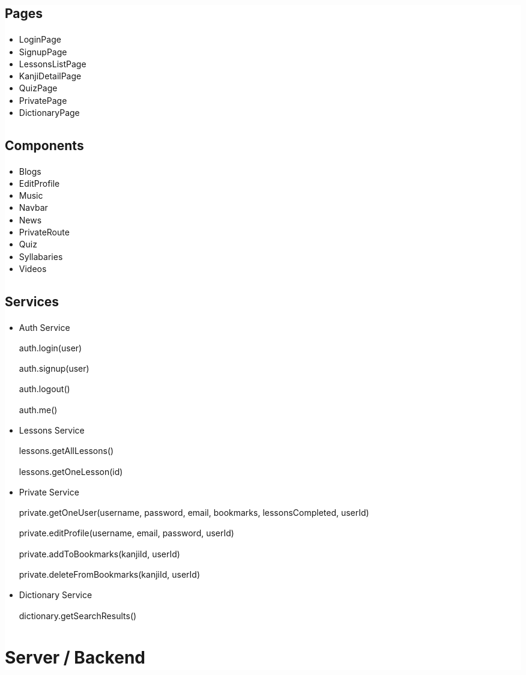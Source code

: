 ## Pages

- LoginPage
- SignupPage
- LessonsListPage
- KanjiDetailPage
- QuizPage
- PrivatePage
- DictionaryPage

## Components

- Blogs
- EditProfile
- Music
- Navbar
- News
- PrivateRoute
- Quiz
- Syllabaries
- Videos

## Services
- Auth Service

  auth.login(user)

  auth.signup(user)

  auth.logout()

  auth.me()

- Lessons Service

  lessons.getAllLessons()

  lessons.getOneLesson(id)

- Private Service

  private.getOneUser(username, password, email, bookmarks,  lessonsCompleted, userId)

  private.editProfile(username, email, password, userId)

  private.addToBookmarks(kanjiId, userId)

  private.deleteFromBookmarks(kanjiId, userId) 

- Dictionary Service

  dictionary.getSearchResults()



# Server / Backend
